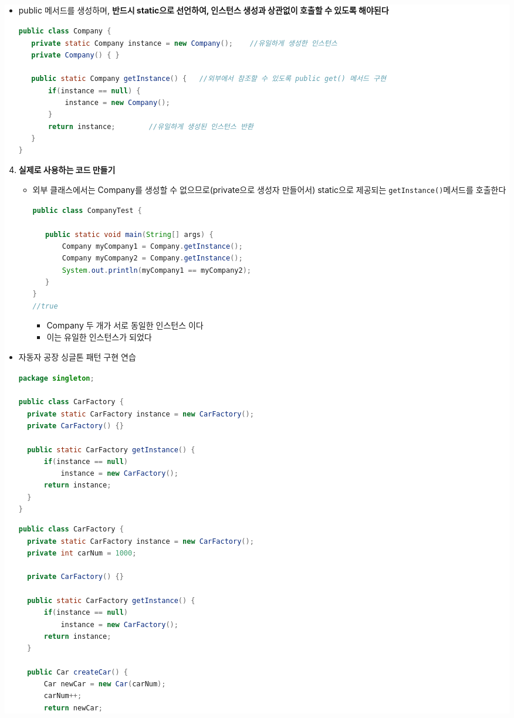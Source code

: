    - public 메서드를 생성하며, **반드시 static으로 선언하여, 인스턴스 생성과 상관없이 호출할 수 있도록 해야된다**

     ```java
     public class Company {
     	private static Company instance = new Company();	//유일하게 생성한 인스턴스
     	private Company() {	}
     	
     	public static Company getInstance() {	//외부에서 참조할 수 있도록 public get() 메서드 구현
     		if(instance == null) {
     			instance = new Company();
     		}
     		return instance;		//유일하게 생성된 인스턴스 반환
     	}
     }
     ```

4. **실제로 사용하는 코드 만들기**

   - 외부 클래스에서는 Company를 생성할 수 없으므로(private으로 생성자 만들어서) static으로 제공되는 ```getInstance()```메서드를 호출한다

     ```java
     public class CompanyTest {
     
     	public static void main(String[] args) {
     		Company myCompany1 = Company.getInstance();
     		Company myCompany2 = Company.getInstance();
     		System.out.println(myCompany1 == myCompany2);
     	}
     }
     //true
     ```

     - Company 두 개가 서로 동일한 인스턴스 이다
     - 이는 유일한 인스턴스가 되었다

- 자동자 공장 싱글톤 패턴 구현 연습

  ```java
  package singleton;
  
  public class CarFactory {
  	private static CarFactory instance = new CarFactory();
  	private CarFactory() {}
  	
  	public static CarFactory getInstance() {
  		if(instance == null)
  			instance = new CarFactory();
  		return instance;
  	}
  }
  ```

  ```java
  public class CarFactory {
  	private static CarFactory instance = new CarFactory();
  	private int carNum = 1000;
  	
  	private CarFactory() {}
  	
  	public static CarFactory getInstance() {
  		if(instance == null)
  			instance = new CarFactory();
  		return instance;
  	}
  	
  	public Car createCar() {
  		Car newCar = new Car(carNum);
  		carNum++;
  		return newCar;
  ```